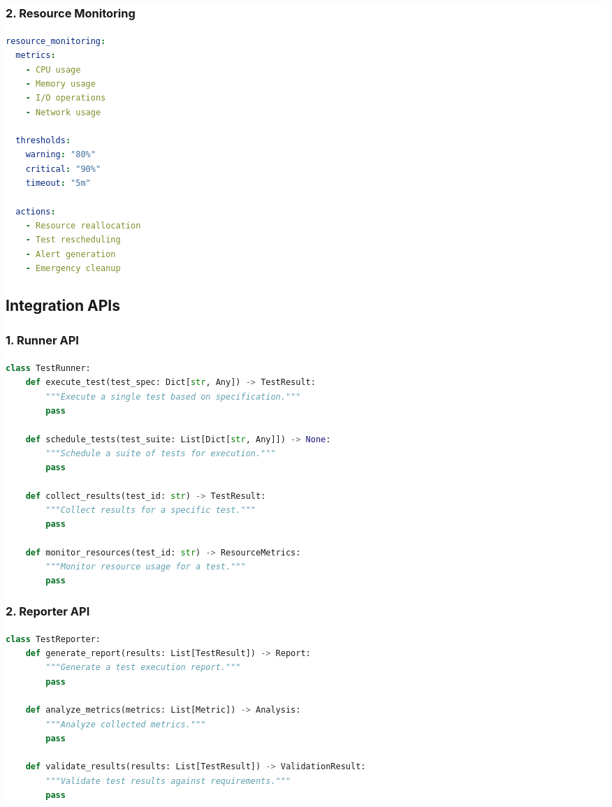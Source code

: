 ### 2. Resource Monitoring
```yaml
resource_monitoring:
  metrics:
    - CPU usage
    - Memory usage
    - I/O operations
    - Network usage
  
  thresholds:
    warning: "80%"
    critical: "90%"
    timeout: "5m"
  
  actions:
    - Resource reallocation
    - Test rescheduling
    - Alert generation
    - Emergency cleanup
```

## Integration APIs

### 1. Runner API
```python
class TestRunner:
    def execute_test(test_spec: Dict[str, Any]) -> TestResult:
        """Execute a single test based on specification."""
        pass
    
    def schedule_tests(test_suite: List[Dict[str, Any]]) -> None:
        """Schedule a suite of tests for execution."""
        pass
    
    def collect_results(test_id: str) -> TestResult:
        """Collect results for a specific test."""
        pass
    
    def monitor_resources(test_id: str) -> ResourceMetrics:
        """Monitor resource usage for a test."""
        pass
```

### 2. Reporter API
```python
class TestReporter:
    def generate_report(results: List[TestResult]) -> Report:
        """Generate a test execution report."""
        pass
    
    def analyze_metrics(metrics: List[Metric]) -> Analysis:
        """Analyze collected metrics."""
        pass
    
    def validate_results(results: List[TestResult]) -> ValidationResult:
        """Validate test results against requirements."""
        pass
```
